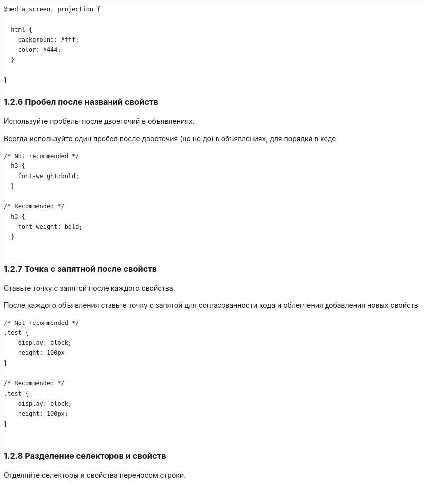 ```
@media screen, projection {
  
  html {
    background: #fff;
    color: #444;
  }
    
}
```

### 1.2.6 Пробел после названий свойств
Используйте пробелы после двоеточий в объявлениях.

Всегда используйте один пробел после двоеточия (но не до) в объявлениях, для порядка в коде.

```
/* Not recommended */
  h3 {
    font-weight:bold;
  }

/* Recommended */
  h3 {
    font-weight: bold;
  }
  
```

### 1.2.7 Точка с запятной после свойств

Ставьте точку с запятой после каждого свойства.

После каждого объявления ставьте точку с запятой для согласованности кода и облегчения добавления новых свойств

```
/* Not recommended */
.test {
    display: block;
    height: 100px
}

/* Recommended */
.test {
    display: block;
    height: 100px;
}
 
```

### 1.2.8 Разделение селекторов и свойств

Отделяйте селекторы и свойства переносом строки.
